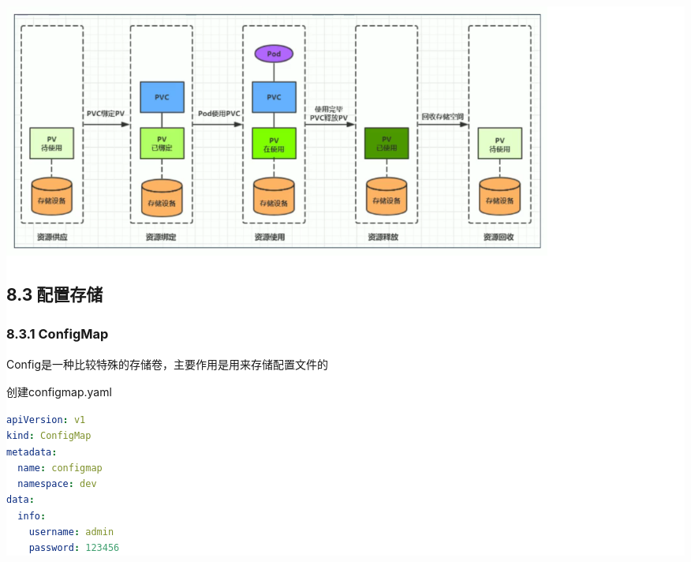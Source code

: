 <img src="../assets/img/image-20210720114025100.png" alt="image-20210720114025100" style="zoom:67%;" />















## 8.3 配置存储



### 8.3.1 ConfigMap



Config是一种比较特殊的存储卷，主要作用是用来存储配置文件的

创建configmap.yaml



```yaml
apiVersion: v1
kind: ConfigMap
metadata:
  name: configmap
  namespace: dev
data: 
  info: 
    username: admin
    password: 123456
```
